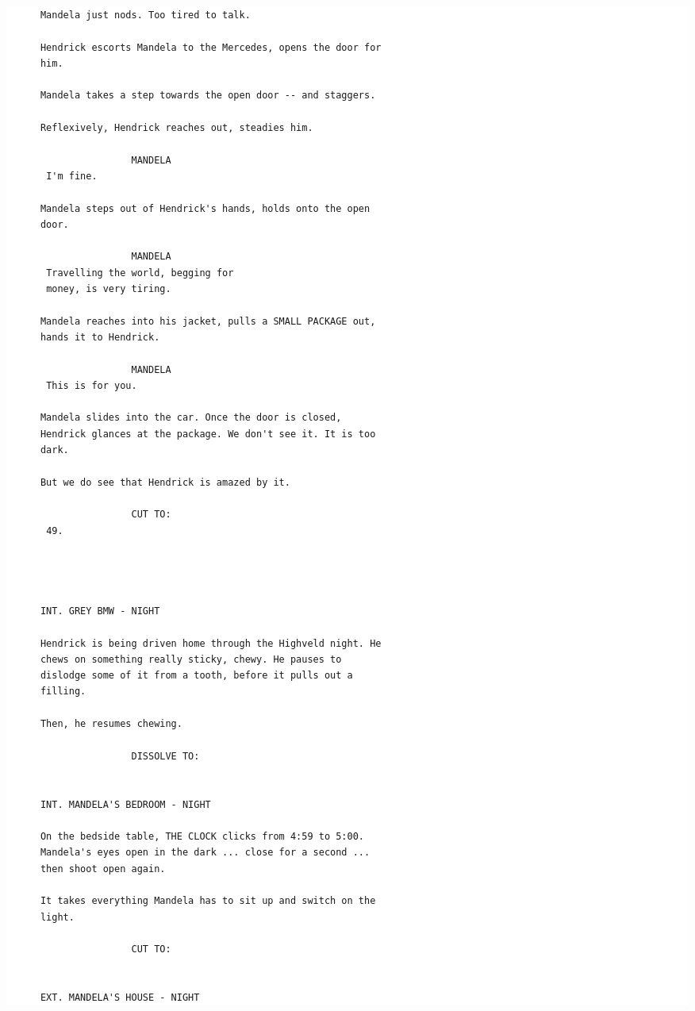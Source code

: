           Mandela just nods. Too tired to talk.
                         
          Hendrick escorts Mandela to the Mercedes, opens the door for
          him.
                         
          Mandela takes a step towards the open door -- and staggers.
                         
          Reflexively, Hendrick reaches out, steadies him.
                         
                          MANDELA
           I'm fine.
                         
          Mandela steps out of Hendrick's hands, holds onto the open
          door.
                         
                          MANDELA
           Travelling the world, begging for
           money, is very tiring.
                         
          Mandela reaches into his jacket, pulls a SMALL PACKAGE out,
          hands it to Hendrick.
                         
                          MANDELA
           This is for you.
                         
          Mandela slides into the car. Once the door is closed,
          Hendrick glances at the package. We don't see it. It is too
          dark.
                         
          But we do see that Hendrick is amazed by it.
                         
                          CUT TO:
           49.
                         
                         
                         
                         
          INT. GREY BMW - NIGHT
                         
          Hendrick is being driven home through the Highveld night. He
          chews on something really sticky, chewy. He pauses to
          dislodge some of it from a tooth, before it pulls out a
          filling.
                         
          Then, he resumes chewing.
                         
                          DISSOLVE TO:
                         
                         
          INT. MANDELA'S BEDROOM - NIGHT
                         
          On the bedside table, THE CLOCK clicks from 4:59 to 5:00.
          Mandela's eyes open in the dark ... close for a second ...
          then shoot open again.
                         
          It takes everything Mandela has to sit up and switch on the
          light.
                         
                          CUT TO:
                         
                         
          EXT. MANDELA'S HOUSE - NIGHT
                         